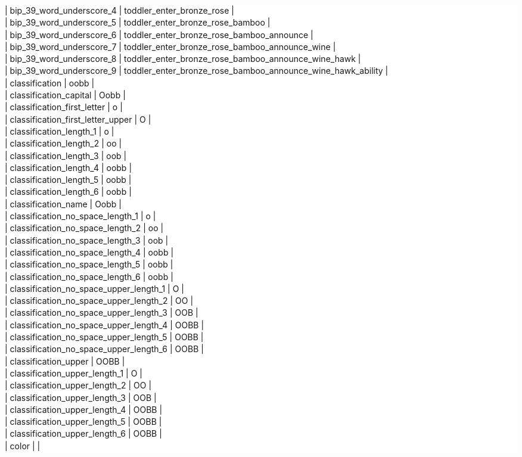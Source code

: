| bip_39_word_underscore_4 | toddler_enter_bronze_rose |  
| bip_39_word_underscore_5 | toddler_enter_bronze_rose_bamboo |  
| bip_39_word_underscore_6 | toddler_enter_bronze_rose_bamboo_announce |  
| bip_39_word_underscore_7 | toddler_enter_bronze_rose_bamboo_announce_wine |  
| bip_39_word_underscore_8 | toddler_enter_bronze_rose_bamboo_announce_wine_hawk |  
| bip_39_word_underscore_9 | toddler_enter_bronze_rose_bamboo_announce_wine_hawk_ability |  
| classification | oobb |  
| classification_capital | Oobb |  
| classification_first_letter | o |  
| classification_first_letter_upper | O |  
| classification_length_1 | o |  
| classification_length_2 | oo |  
| classification_length_3 | oob |  
| classification_length_4 | oobb |  
| classification_length_5 | oobb |  
| classification_length_6 | oobb |  
| classification_name | Oobb |  
| classification_no_space_length_1 | o |  
| classification_no_space_length_2 | oo |  
| classification_no_space_length_3 | oob |  
| classification_no_space_length_4 | oobb |  
| classification_no_space_length_5 | oobb |  
| classification_no_space_length_6 | oobb |  
| classification_no_space_upper_length_1 | O |  
| classification_no_space_upper_length_2 | OO |  
| classification_no_space_upper_length_3 | OOB |  
| classification_no_space_upper_length_4 | OOBB |  
| classification_no_space_upper_length_5 | OOBB |  
| classification_no_space_upper_length_6 | OOBB |  
| classification_upper | OOBB |  
| classification_upper_length_1 | O |  
| classification_upper_length_2 | OO |  
| classification_upper_length_3 | OOB |  
| classification_upper_length_4 | OOBB |  
| classification_upper_length_5 | OOBB |  
| classification_upper_length_6 | OOBB |  
| color |  |  
